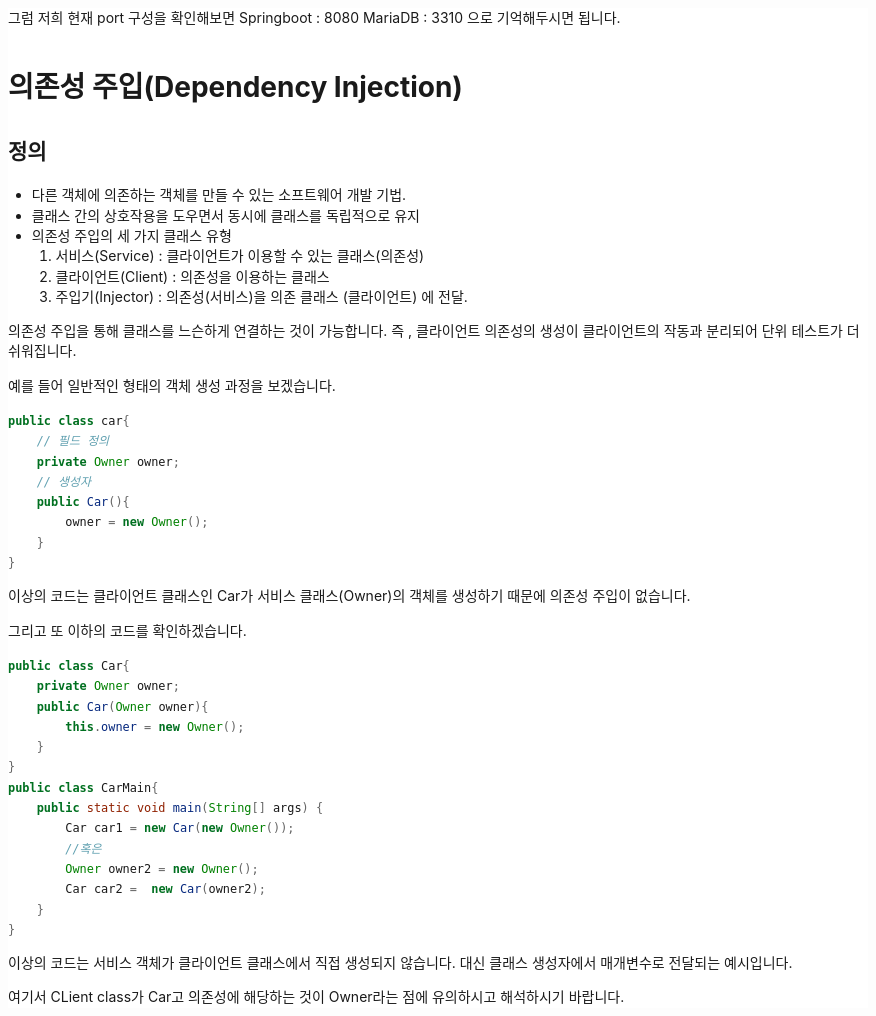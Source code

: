 그럼 저희 현재 port 구성을 확인해보면
Springboot : 8080
MariaDB : 3310
으로 기억해두시면 됩니다.

# 의존성 주입(Dependency Injection)
## 정의
- 다른 객체에 의존하는 객체를 만들 수 있는 소프트웨어 개발 기법.
- 클래스 간의 상호작용을 도우면서 동시에 클래스를 독립적으로 유지
- 의존성 주입의 세 가지 클래스 유형
    1. 서비스(Service) : 클라이언트가 이용할 수 있는 클래스(의존성)
    2. 클라이언트(Client) : 의존성을 이용하는 클래스
    3. 주입기(Injector) : 의존성(서비스)을 의존 클래스 (클라이언트) 에 전달.

의존성 주입을 통해 클래스를 느슨하게 연결하는 것이 가능합니다. 즉 , 클라이언트 의존성의 생성이 클라이언트의 작동과 분리되어 단위 테스트가 
더 쉬워집니다.

예를 들어 일반적인 형태의 객체 생성 과정을 보겠습니다.

```java
public class car{
    // 필드 정의
    private Owner owner;
    // 생성자
    public Car(){
        owner = new Owner();
    }
}
```
이상의 코드는 클라이언트 클래스인 Car가 서비스 클래스(Owner)의 객체를 생성하기 때문에 의존성 주입이 없습니다.

그리고 또 이하의 코드를 확인하겠습니다.
```java
public class Car{
    private Owner owner;
    public Car(Owner owner){
        this.owner = new Owner();
    }
}
public class CarMain{
    public static void main(String[] args) {
        Car car1 = new Car(new Owner());
        //혹은
        Owner owner2 = new Owner();
        Car car2 =  new Car(owner2);
    }
}
```
이상의 코드는 서비스 객체가 클라이언트 클래스에서 직접 생성되지 않습니다. 대신 클래스 생성자에서 매개변수로 전달되는 예시입니다.

여기서 CLient class가 Car고 의존성에 해당하는 것이 Owner라는 점에 유의하시고 해석하시기 바랍니다.
